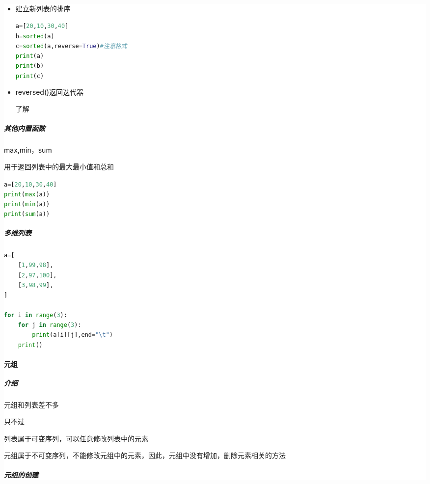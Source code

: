   

* 建立新列表的排序

  ```python
  a=[20,10,30,40]
  b=sorted(a)
  c=sorted(a,reverse=True)#注意格式
  print(a)
  print(b)
  print(c)
  ```

* reversed()返回迭代器

  了解

##### 其他内置函数

max,min，sum

用于返回列表中的最大最小值和总和

```python
a=[20,10,30,40]
print(max(a))
print(min(a))
print(sum(a))
```

##### 多维列表

```python
a=[
    [1,99,98],
    [2,97,100],
    [3,98,99],
]

for i in range(3):
    for j in range(3):
        print(a[i][j],end="\t")
    print()
```

#### **元组**

##### 介绍

元组和列表差不多

只不过

列表属于可变序列，可以任意修改列表中的元素

元组属于不可变序列，不能修改元组中的元素，因此，元组中没有增加，删除元素相关的方法

##### 元组的创建

